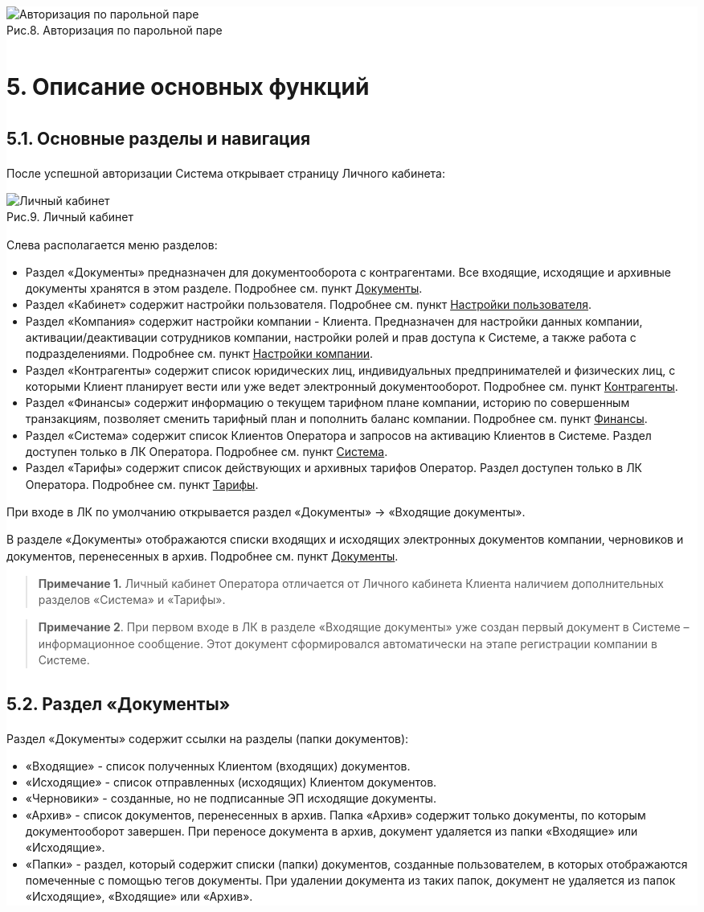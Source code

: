 ![][8]<br>Рис.8. Авторизация по парольной паре

# 5. Описание основных функций

## 5.1. Основные разделы и навигация

После успешной авторизации Система открывает страницу Личного кабинета:

![][9]<br>Рис.9. Личный кабинет

Слева располагается меню разделов:

-   Раздел «Документы» предназначен для документооборота с контрагентами. Все входящие, исходящие и архивные документы хранятся в этом разделе. Подробнее см. пункт [Документы](#52-раздел-«документы»).
-   Раздел «Кабинет» содержит настройки пользователя. Подробнее см. пункт [Настройки пользователя](#53-настройки-пользователя).
-   Раздел «Компания» содержит настройки компании - Клиента. Предназначен для настройки данных компании, активации/деактивации сотрудников компании, настройки ролей и прав доступа к Системе, а также работа с подразделениями. Подробнее см. пункт [Настройки компании](#54-настройки-компании).
-   Раздел «Контрагенты» содержит список юридических лиц, индивидуальных предпринимателей и физических лиц, с которыми Клиент планирует вести или уже ведет электронный документооборот. Подробнее см. пункт [Контрагенты](#55-контрагенты).
-   Раздел «Финансы» содержит информацию о текущем тарифном плане компании, историю по совершенным транзакциям, позволяет сменить тарифный план и пополнить баланс компании. Подробнее см. пункт [Финансы](#56-финансы).
-   Раздел «Система» содержит список Клиентов Оператора и запросов на активацию Клиентов в Системе. Раздел доступен только в ЛК Оператора. Подробнее см. пункт [Система](#57-система).
-   Раздел «Тарифы» содержит список действующих и архивных тарифов Оператор. Раздел доступен только в ЛК Оператора. Подробнее см. пункт  [Тарифы](#58-тарифы).

При входе в ЛК по умолчанию открывается раздел «Документы» → «Входящие документы».

В разделе «Документы» отображаются списки входящих и исходящих электронных документов компании, черновиков и документов, перенесенных в архив. Подробнее см. пункт [Документы](#52-раздел-«документы»).

> **Примечание 1.** Личный кабинет Оператора отличается от Личного кабинета Клиента наличием дополнительных разделов «Система» и «Тарифы».

> **Примечание 2**. При первом входе в ЛК в разделе «Входящие документы» уже создан первый документ в Системе – информационное сообщение. Этот документ сформировался автоматически на этапе регистрации компании в Системе.

## 5.2. Раздел «Документы»

Раздел «Документы» содержит ссылки на разделы (папки документов):

-   «Входящие» - список полученных Клиентом (входящих) документов.
-   «Исходящие» - список отправленных (исходящих) Клиентом документов.
-   «Черновики» - созданные, но не подписанные ЭП исходящие документы.
-   «Архив» - список документов, перенесенных в архив. Папка «Архив» содержит только документы, по которым документооборот завершен. При переносе документа в архив, документ удаляется из папки «Входящие» или «Исходящие».
-   «Папки» - раздел, который содержит списки (папки) документов, созданные пользователем, в которых отображаются помеченные с помощью тегов документы. При удалении документа из таких папок, документ не удаляется из папок «Исходящие», «Входящие» или «Архив».


[1]: media/bfa65d3af9ced5bd6a027ec9bcbbc3c2.png "Форма авторизации"
[2]: media/254dcbbe635242688996e8561a096368.png "Регистрация по сертификату"
[3]: media/812c5bf503ffdb5c24a611544d9b3460.png "Сообщение об ожидании активации"
[4]: media/29823584d22739bc06b61caaf98149e7.png "Заполнение данных пользователя"
[5]: media/6dd51c7cf4af1c357567befd02749d55.png "Заполнение реквизитов компании и адреса"
[6]: media/4f7db088464fc169b72f3c93409b7846.png "Завершение регистрации"
[7]: media/05a2a3e387eaac016fbc03770f02ee6e.png "Регистрация по логину и паролю"
[8]: media/e058073945789fcd8289b5611cdd6e0e.png "Авторизация по парольной паре"
[9]: media/659204295f7332a324bfa71b3cbf1232.png "Личный кабинет"
[10]: media/e7f00cb15e6352d7b3b6b838f5a70a6a.png "Дополнительные кнопки для работы с выбранным документом"
[11]: media/0738af633f4d72aea873ade3a1820e69.png "Поиск документов"
[12]: media/b242b64dab503cc42fd9b681601e65aa.png "Просмотр документа"
[13]: media/98cca29af1654b1a2860dfdd7cf50154.jpg "Просмотр квитанций"
[14]: media/b859f892010372c571dcc68fa0cc25a1.jpg "Извещение о получении"
[15]: media/2b243aea4bb4de86460428a8810a29f6.png "Создание документа"
[16]: media/7975e2a68ce7efef09a93cfcd3d8df46.png "Запрос на аннулирование"
[17]: media/78989efd7f60a268737125ef387afdb6.png "Документ, по которому отправлен запрос на аннулирование"
[18]: media/3dbfd51da7f99d2210650f7eb682d1cd.png "Уведомление об аннулировании"
[19]: media/6935cf6cd8bb3770977b3be4faf20cdf.png "Обработка запроса на аннулирование"
[20]: media/7247e6ffb56f41b2dff35d507ed22778.png "Просмотр аннулированного документа"
[21]: media/d113b100cb7f5db0ad8592ea692dd5d8.png "Список уведомлений"
[22]: media/bdb291754bac1dede713306c592bb433.png "Добавление папки"
[23]: media/0f197f0aff9aabeb48ae4367802a11d7.png "Кабинет пользователя"
[24]: media/a89d9da80b9bab3ba891b39f961e51c9.png "Подписка на оповещения"
[25]: media/f7a9c8c6e492b730d207f9e0acdabf22.png "Сертификаты пользователя"
[26]: media/aafd6bc554eed716290569f50a92b909.png "Раздел «Компания»"
[27]: media/b0cff8e588cf46fca55893d75b7e3eab.png "Адрес компании"
[28]: media/28d161b6f9c14010baa4dad61f6ab8bb.png "Сотрудники компани"
[29]: media/11afadfe82c719db08b11d4899de5b1d.png "Заявка на активацию сотрудника"
[30]: media/14fbaff2eb837e82d3a57b1db26fc7ba.png "Карточка сотрудника"
[31]: media/3155c40de21d4d6c2ff6738a0746b515.png "Роли сотрудников компании"
[32]: media/2bc63694f1ade8dddfe4ecef166cac6b.png "Редактирование роли"
[33]: media/a25d664f3a7cd97ca56547728f96d263.png "Подразделения компании"
[34]: media/cdce69210c9ad7014d33b3c17bab6ca5.png "Добавление подразделений"